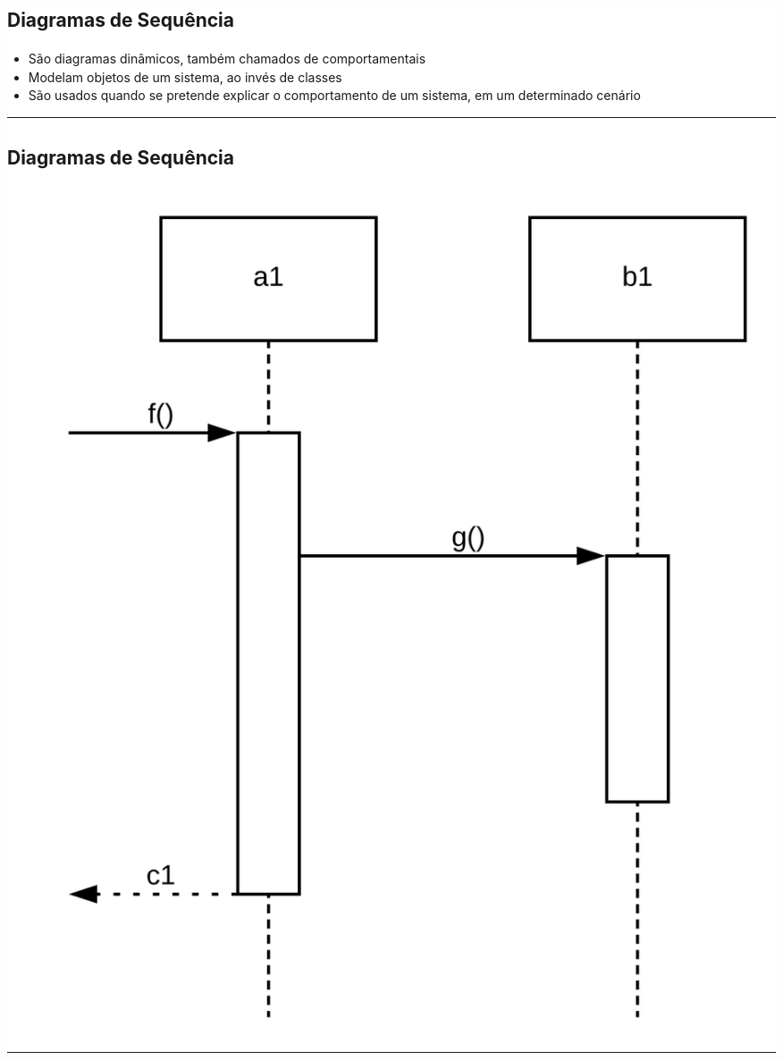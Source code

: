 ## Diagramas de Sequência

- São diagramas dinâmicos, também chamados de comportamentais
- Modelam objetos de um sistema, ao invés de classes
- São usados quando se pretende explicar o comportamento de um sistema, em um determinado cenário

---

## Diagramas de Sequência

![center width:12cm](imagens/sequence1.svg)

---